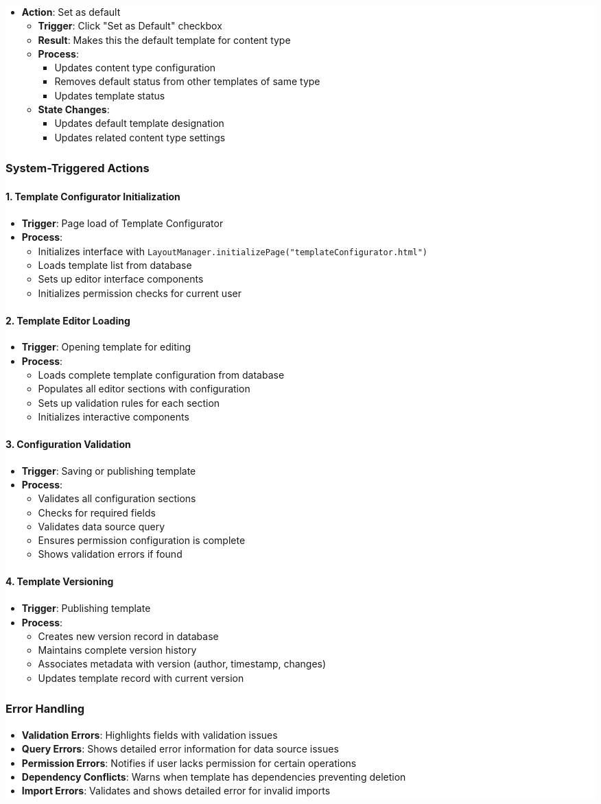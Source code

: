 - **Action**: Set as default
  - **Trigger**: Click "Set as Default" checkbox
  - **Result**: Makes this the default template for content type
  - **Process**:
    - Updates content type configuration
    - Removes default status from other templates of same type
    - Updates template status
  - **State Changes**:
    - Updates default template designation
    - Updates related content type settings

### System-Triggered Actions

#### 1. Template Configurator Initialization
- **Trigger**: Page load of Template Configurator
- **Process**:
  - Initializes interface with `LayoutManager.initializePage("templateConfigurator.html")`
  - Loads template list from database
  - Sets up editor interface components
  - Initializes permission checks for current user

#### 2. Template Editor Loading
- **Trigger**: Opening template for editing
- **Process**:
  - Loads complete template configuration from database
  - Populates all editor sections with configuration
  - Sets up validation rules for each section
  - Initializes interactive components

#### 3. Configuration Validation
- **Trigger**: Saving or publishing template
- **Process**:
  - Validates all configuration sections
  - Checks for required fields
  - Validates data source query
  - Ensures permission configuration is complete
  - Shows validation errors if found

#### 4. Template Versioning
- **Trigger**: Publishing template
- **Process**:
  - Creates new version record in database
  - Maintains complete version history
  - Associates metadata with version (author, timestamp, changes)
  - Updates template record with current version

### Error Handling
- **Validation Errors**: Highlights fields with validation issues
- **Query Errors**: Shows detailed error information for data source issues
- **Permission Errors**: Notifies if user lacks permission for certain operations
- **Dependency Conflicts**: Warns when template has dependencies preventing deletion
- **Import Errors**: Validates and shows detailed error for invalid imports
